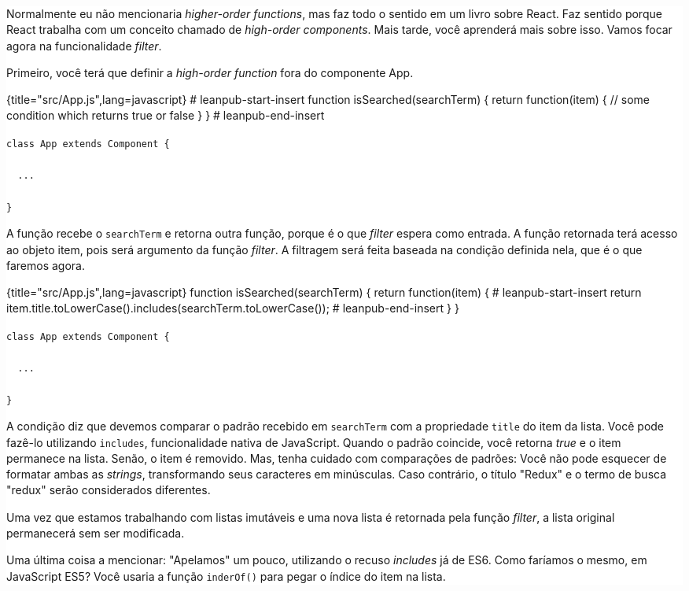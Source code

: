 Normalmente eu não mencionaria _higher-order functions_, mas faz todo o sentido em um livro sobre React. Faz sentido porque React trabalha com um conceito chamado de _high-order components_. Mais tarde, você aprenderá mais sobre isso. Vamos focar agora na funcionalidade _filter_.

Primeiro, você terá que definir a _high-order function_ fora do componente App.

{title="src/App.js",lang=javascript}
	# leanpub-start-insert
	function isSearched(searchTerm) {
	  return function(item) {
	    // some condition which returns true or false
	  }
	}
	# leanpub-end-insert
	
	class App extends Component {
	
	  ...
	
	}

A função recebe o `searchTerm` e retorna outra função, porque é o que _filter_ espera como entrada. A função retornada terá acesso ao objeto item, pois será argumento da função _filter_. A filtragem será feita baseada na condição definida nela, que é o que faremos agora.

{title="src/App.js",lang=javascript}
	function isSearched(searchTerm) {
	  return function(item) {
	# leanpub-start-insert
	    return item.title.toLowerCase().includes(searchTerm.toLowerCase());
	# leanpub-end-insert
	  }
	}
	
	class App extends Component {
	
	  ...
	
	}

A condição diz que devemos comparar o padrão recebido em `searchTerm` com a propriedade `title` do item da lista. Você pode fazê-lo utilizando `includes`, funcionalidade nativa de JavaScript. Quando o padrão coincide, você retorna _true_ e o item permanece na lista. Senão, o item é removido. Mas, tenha cuidado com comparações de padrões: Você não pode esquecer de formatar ambas as _strings_, transformando seus caracteres em minúsculas. Caso contrário, o título "Redux" e o termo de busca "redux" serão considerados diferentes.

Uma vez que estamos trabalhando com listas imutáveis e uma nova lista é retornada pela função _filter_, a lista original permanecerá sem ser modificada.

Uma última coisa a mencionar: "Apelamos" um pouco, utilizando o recuso _includes_ já de ES6. Como faríamos o mesmo, em JavaScript ES5? Você usaria a função `inderOf()` para pegar o índice do item na lista.
